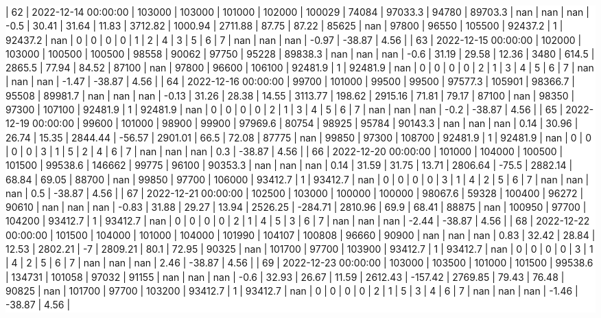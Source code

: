 |  62 | 2022-12-14 00:00:00 | 103000 | 103000 | 101000 |  102000 |    100029   |    74084 |  97033.3 |    94780 |  89703.3 |       nan |     nan   |     nan   | -0.5  |    30.41 |    31.64 |    11.83 |       3712.82 |        1000.94 |        2711.88 |           87.75 |           87.22 |   85625 |      nan |   97800 |    96550 |   105500 |        92437.2 |               1 |         92437.2 |           nan   |                    0 |                 0 |              0 |            0 |           1 |           2 |          4 |            3 |             5 |             6 |             7 |            nan |            nan |            nan |   -0.97 | -38.87 | 4.56 |
|  63 | 2022-12-15 00:00:00 | 102000 | 103000 | 100500 |  100500 |     98558   |    90062 |  97750   |    95228 |  89838.3 |       nan |     nan   |     nan   | -0.6  |    31.19 |    29.58 |    12.36 |       3480    |         614.5  |        2865.5  |           77.94 |           84.52 |   87100 |      nan |   97800 |    96600 |   106100 |        92481.9 |               1 |         92481.9 |           nan   |                    0 |                 0 |              0 |            0 |           2 |           1 |          3 |            4 |             5 |             6 |             7 |            nan |            nan |            nan |   -1.47 | -38.87 | 4.56 |
|  64 | 2022-12-16 00:00:00 |  99700 | 101000 |  99500 |   99500 |     97577.3 |   105901 |  98366.7 |    95508 |  89981.7 |       nan |     nan   |     nan   | -0.13 |    31.26 |    28.38 |    14.55 |       3113.77 |         198.62 |        2915.16 |           71.81 |           79.17 |   87100 |      nan |   98350 |    97300 |   107100 |        92481.9 |               1 |         92481.9 |           nan   |                    0 |                 0 |              0 |            0 |           2 |           1 |          3 |            4 |             5 |             6 |             7 |            nan |            nan |            nan |   -0.2  | -38.87 | 4.56 |
|  65 | 2022-12-19 00:00:00 |  99600 | 101000 |  98900 |   99900 |     97969.6 |    80754 |  98925   |    95784 |  90143.3 |       nan |     nan   |     nan   |  0.14 |    30.96 |    26.74 |    15.35 |       2844.44 |         -56.57 |        2901.01 |           66.5  |           72.08 |   87775 |      nan |   99850 |    97300 |   108700 |        92481.9 |               1 |         92481.9 |           nan   |                    0 |                 0 |              0 |            0 |           3 |           1 |          5 |            2 |             4 |             6 |             7 |            nan |            nan |            nan |    0.3  | -38.87 | 4.56 |
|  66 | 2022-12-20 00:00:00 | 101000 | 104000 | 100500 |  101500 |     99538.6 |   146662 |  99775   |    96100 |  90353.3 |       nan |     nan   |     nan   |  0.14 |    31.59 |    31.75 |    13.71 |       2806.64 |         -75.5  |        2882.14 |           68.84 |           69.05 |   88700 |      nan |   99850 |    97700 |   106000 |        93412.7 |               1 |         93412.7 |           nan   |                    0 |                 0 |              0 |            0 |           3 |           1 |          4 |            2 |             5 |             6 |             7 |            nan |            nan |            nan |    0.5  | -38.87 | 4.56 |
|  67 | 2022-12-21 00:00:00 | 102500 | 103000 | 100000 |  100000 |     98067.6 |    59328 | 100400   |    96272 |  90610   |       nan |     nan   |     nan   | -0.83 |    31.88 |    29.27 |    13.94 |       2526.25 |        -284.71 |        2810.96 |           69.9  |           68.41 |   88875 |      nan |  100950 |    97700 |   104200 |        93412.7 |               1 |         93412.7 |           nan   |                    0 |                 0 |              0 |            0 |           2 |           1 |          4 |            5 |             3 |             6 |             7 |            nan |            nan |            nan |   -2.44 | -38.87 | 4.56 |
|  68 | 2022-12-22 00:00:00 | 101500 | 104000 | 101000 |  104000 |    101990   |   104107 | 100808   |    96660 |  90900   |       nan |     nan   |     nan   |  0.83 |    32.42 |    28.84 |    12.53 |       2802.21 |          -7    |        2809.21 |           80.1  |           72.95 |   90325 |      nan |  101700 |    97700 |   103900 |        93412.7 |               1 |         93412.7 |           nan   |                    0 |                 0 |              0 |            0 |           3 |           1 |          4 |            2 |             5 |             6 |             7 |            nan |            nan |            nan |    2.46 | -38.87 | 4.56 |
|  69 | 2022-12-23 00:00:00 | 103000 | 103500 | 101000 |  101500 |     99538.6 |   134731 | 101058   |    97032 |  91155   |       nan |     nan   |     nan   | -0.6  |    32.93 |    26.67 |    11.59 |       2612.43 |        -157.42 |        2769.85 |           79.43 |           76.48 |   90825 |      nan |  101700 |    97700 |   103200 |        93412.7 |               1 |         93412.7 |           nan   |                    0 |                 0 |              0 |            0 |           2 |           1 |          5 |            3 |             4 |             6 |             7 |            nan |            nan |            nan |   -1.46 | -38.87 | 4.56 |